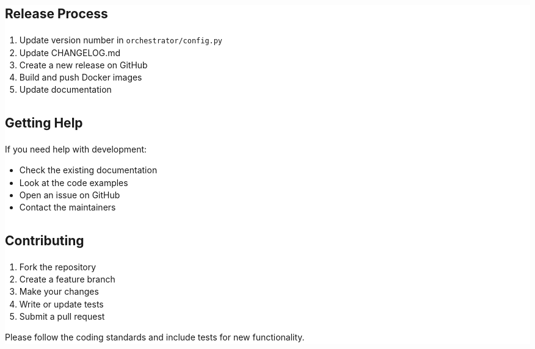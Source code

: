 ## Release Process

1. Update version number in `orchestrator/config.py`
2. Update CHANGELOG.md
3. Create a new release on GitHub
4. Build and push Docker images
5. Update documentation

## Getting Help

If you need help with development:

- Check the existing documentation
- Look at the code examples
- Open an issue on GitHub
- Contact the maintainers

## Contributing

1. Fork the repository
2. Create a feature branch
3. Make your changes
4. Write or update tests
5. Submit a pull request

Please follow the coding standards and include tests for new functionality.
